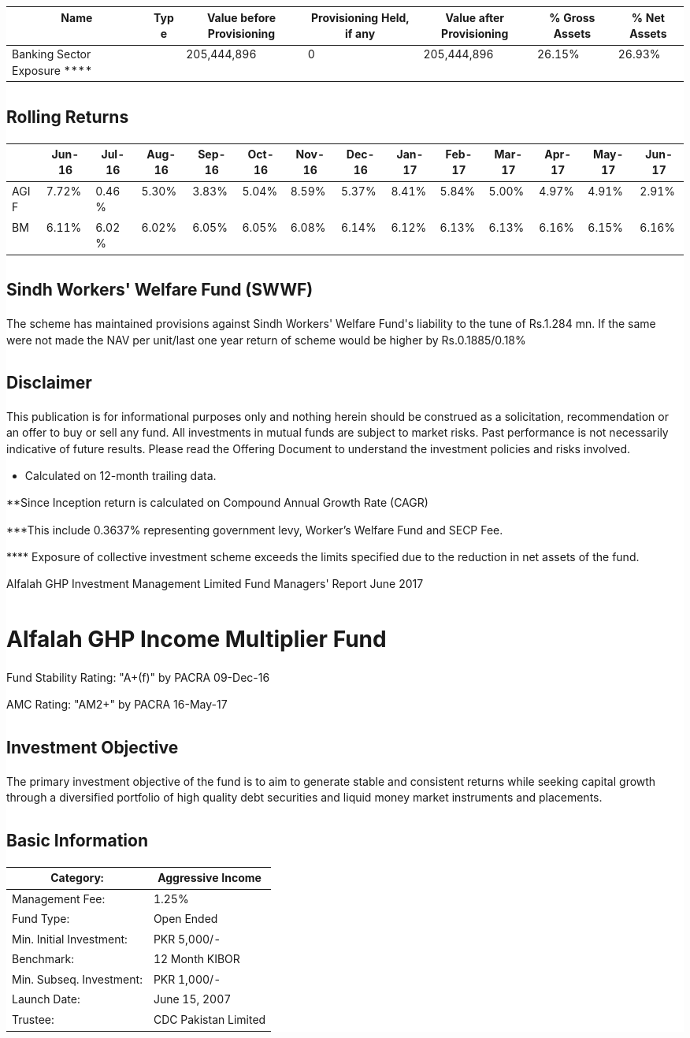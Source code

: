 | Name                             | Type | Value before Provisioning | Provisioning Held, if any | Value after Provisioning | % Gross Assets | % Net Assets |
| -------------------------------- | ---- | ------------------------- | ------------------------- | ------------------------ | -------------- | ------------ |
| Banking Sector Exposure \*\*\*\* |      | 205,444,896               | 0                         | 205,444,896              | 26.15%         | 26.93%       |

## Rolling Returns

|      | Jun-16 | Jul-16 | Aug-16 | Sep-16 | Oct-16 | Nov-16 | Dec-16 | Jan-17 | Feb-17 | Mar-17 | Apr-17 | May-17 | Jun-17 |
| ---- | ------ | ------ | ------ | ------ | ------ | ------ | ------ | ------ | ------ | ------ | ------ | ------ | ------ |
| AGIF | 7.72%  | 0.46%  | 5.30%  | 3.83%  | 5.04%  | 8.59%  | 5.37%  | 8.41%  | 5.84%  | 5.00%  | 4.97%  | 4.91%  | 2.91%  |
| BM   | 6.11%  | 6.02%  | 6.02%  | 6.05%  | 6.05%  | 6.08%  | 6.14%  | 6.12%  | 6.13%  | 6.13%  | 6.16%  | 6.15%  | 6.16%  |

## Sindh Workers' Welfare Fund (SWWF)

The scheme has maintained provisions against Sindh Workers' Welfare Fund's liability to the tune of Rs.1.284 mn. If the same were not made the NAV per unit/last one year return of scheme would be higher by Rs.0.1885/0.18%

## Disclaimer

This publication is for informational purposes only and nothing herein should be construed as a solicitation, recommendation or an offer to buy or sell any fund. All investments in mutual funds are subject to market risks. Past performance is not necessarily indicative of future results. Please read the Offering Document to understand the investment policies and risks involved.

- Calculated on 12-month trailing data.

\*\*Since Inception return is calculated on Compound Annual Growth Rate (CAGR)

\*\*\*This include 0.3637% representing government levy, Worker’s Welfare Fund and SECP Fee.

\*\*\*\* Exposure of collective investment scheme exceeds the limits specified due to the reduction in net assets of the fund.

Alfalah GHP Investment Management Limited Fund Managers' Report June 2017

# Alfalah GHP Income Multiplier Fund

Fund Stability Rating: "A+(f)" by PACRA 09-Dec-16

AMC Rating: "AM2+" by PACRA 16-May-17

## Investment Objective

The primary investment objective of the fund is to aim to generate stable and consistent returns while seeking capital growth through a diversified portfolio of high quality debt securities and liquid money market instruments and placements.

## Basic Information

| Category:                | Aggressive Income           |
| ------------------------ | --------------------------- |
| Management Fee:          | 1.25%                       |
| Fund Type:               | Open Ended                  |
| Min. Initial Investment: | PKR 5,000/-                 |
| Benchmark:               | 12 Month KIBOR              |
| Min. Subseq. Investment: | PKR 1,000/-                 |
| Launch Date:             | June 15, 2007               |
| Trustee:                 | CDC Pakistan Limited        |